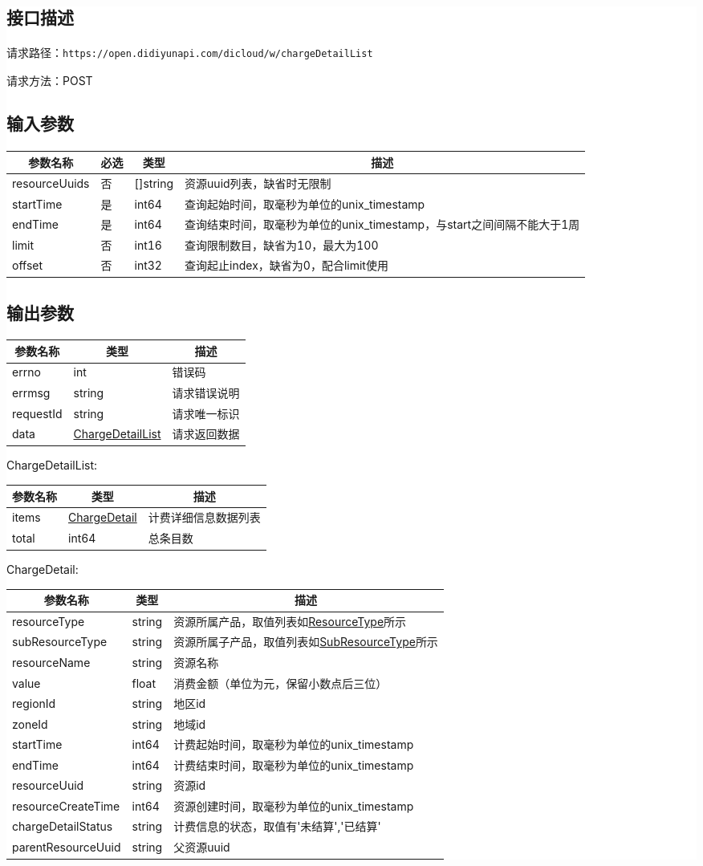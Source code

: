 ## 接口描述
请求路径：`https://open.didiyunapi.com/dicloud/w/chargeDetailList`

请求方法：POST

## 输入参数
|参数名称 | 必选 | 类型 | 描述|
|--------|-----|-----|-----|
| resourceUuids | 否 | []string |资源uuid列表，缺省时无限制|
| startTime | 是 | int64 |查询起始时间，取毫秒为单位的unix_timestamp|
| endTime | 是 | int64 | 查询结束时间，取毫秒为单位的unix_timestamp，与start之间间隔不能大于1周 |
| limit  | 否 | int16  | 查询限制数目，缺省为10，最大为100 |
| offset  | 否 | int32  | 查询起止index，缺省为0，配合limit使用 |

## 输出参数
|参数名称  | 类型 | 描述|
|--------|-----|-----|
|errno | int  |错误码 |
|errmsg|string|请求错误说明	|
|requestId |string|请求唯一标识 |
|data | [ChargeDetailList](#chargeDetailList)	 | 请求返回数据 | 

<span id="chargeDetailList"></span>
ChargeDetailList:

|参数名称  | 类型 | 描述 |
| -------- | ----- | ----- |
| items | [ChargeDetail](#chargeDetail) | 计费详细信息数据列表 |
| total | int64 | 总条目数 |

<span id="chargeDetail"></span>
ChargeDetail:

|参数名称  | 类型 | 描述 |
| -------- | ----- | ----- |
| resourceType | string | 资源所属产品，取值列表如[ResourceType](#resourceType)所示 |
| subResourceType | string | 资源所属子产品，取值列表如[SubResourceType](#subResourceType)所示 |
| resourceName | string | 资源名称 |
| value | float | 消费金额（单位为元，保留小数点后三位） |
| regionId | string | 地区id |
| zoneId | string | 地域id |
| startTime | int64 | 计费起始时间，取毫秒为单位的unix_timestamp |
| endTime | int64 | 计费结束时间，取毫秒为单位的unix_timestamp |
| resourceUuid | string | 资源id |
| resourceCreateTime | int64 | 资源创建时间，取毫秒为单位的unix_timestamp |
| chargeDetailStatus | string | 计费信息的状态，取值有'未结算','已结算' |
| parentResourceUuid | string | 父资源uuid |